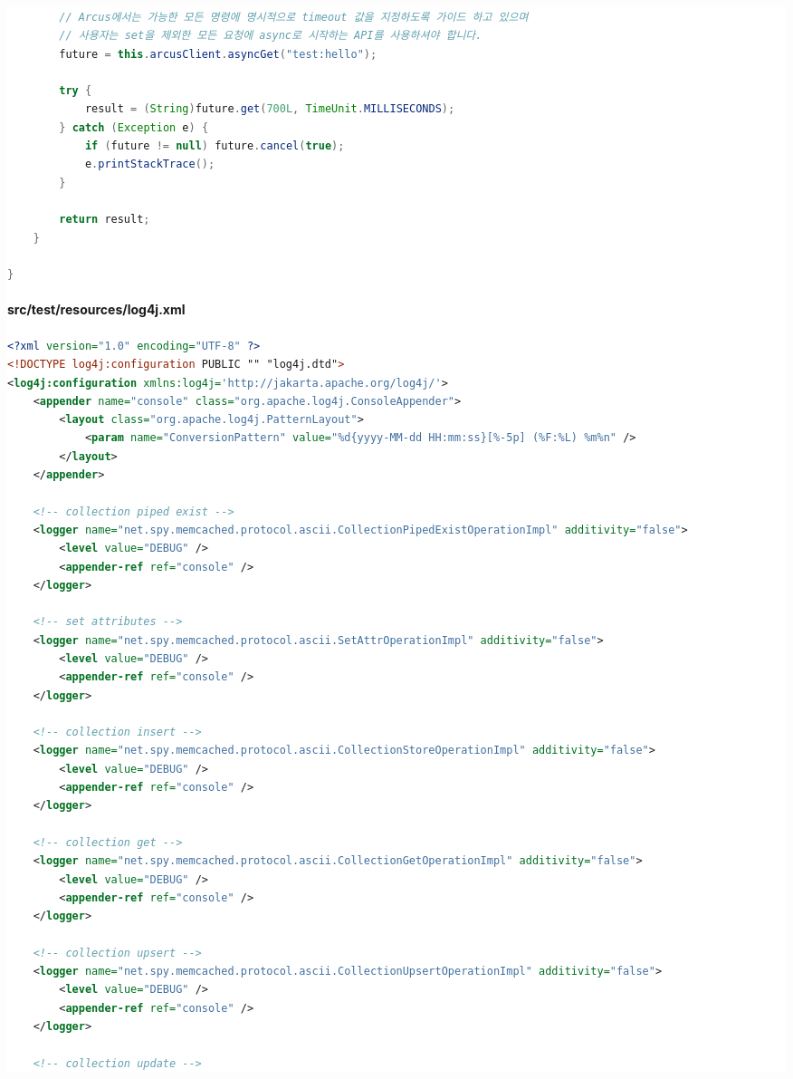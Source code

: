 ```java
		// Arcus에서는 가능한 모든 명령에 명시적으로 timeout 값을 지정하도록 가이드 하고 있으며
		// 사용자는 set을 제외한 모든 요청에 async로 시작하는 API를 사용하셔야 합니다.
		future = this.arcusClient.asyncGet("test:hello");
		
		try {
			result = (String)future.get(700L, TimeUnit.MILLISECONDS);
		} catch (Exception e) {
			if (future != null) future.cancel(true);
			e.printStackTrace();
		}
		
		return result;
	}

}
```

#### src/test/resources/log4j.xml
```xml
<?xml version="1.0" encoding="UTF-8" ?>
<!DOCTYPE log4j:configuration PUBLIC "" "log4j.dtd">
<log4j:configuration xmlns:log4j='http://jakarta.apache.org/log4j/'>
	<appender name="console" class="org.apache.log4j.ConsoleAppender">
		<layout class="org.apache.log4j.PatternLayout">
			<param name="ConversionPattern" value="%d{yyyy-MM-dd HH:mm:ss}[%-5p] (%F:%L) %m%n" />
		</layout>
	</appender>

	<!-- collection piped exist -->
	<logger name="net.spy.memcached.protocol.ascii.CollectionPipedExistOperationImpl" additivity="false">
		<level value="DEBUG" />
		<appender-ref ref="console" />
	</logger>

	<!-- set attributes -->
	<logger name="net.spy.memcached.protocol.ascii.SetAttrOperationImpl" additivity="false">
		<level value="DEBUG" />
		<appender-ref ref="console" />
	</logger>

	<!-- collection insert -->
	<logger name="net.spy.memcached.protocol.ascii.CollectionStoreOperationImpl" additivity="false">
		<level value="DEBUG" />
		<appender-ref ref="console" />
	</logger>

	<!-- collection get -->
	<logger name="net.spy.memcached.protocol.ascii.CollectionGetOperationImpl" additivity="false">
		<level value="DEBUG" />
		<appender-ref ref="console" />
	</logger>

	<!-- collection upsert -->
	<logger name="net.spy.memcached.protocol.ascii.CollectionUpsertOperationImpl" additivity="false">
		<level value="DEBUG" />
		<appender-ref ref="console" />
	</logger>

	<!-- collection update -->
```

[maven]: http://maven.apache.org/ "Apache Maven"